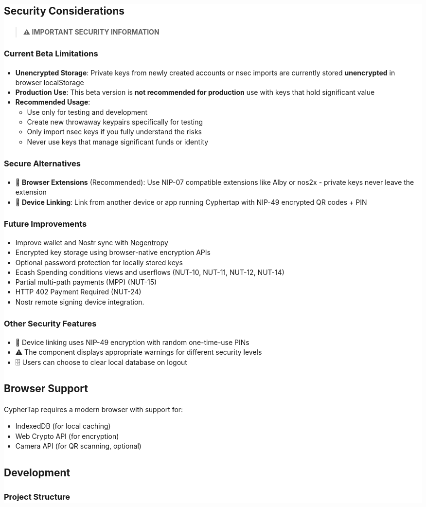 ## Security Considerations

> **⚠️ IMPORTANT SECURITY INFORMATION**

### Current Beta Limitations

- **Unencrypted Storage**: Private keys from newly created accounts or nsec imports are currently stored **unencrypted** in browser localStorage
- **Production Use**: This beta version is **not recommended for production** use with keys that hold significant value
- **Recommended Usage**: 
  - Use only for testing and development
  - Create new throwaway keypairs specifically for testing
  - Only import nsec keys if you fully understand the risks
  - Never use keys that manage significant funds or identity

### Secure Alternatives

- 🔌 **Browser Extensions** (Recommended): Use NIP-07 compatible extensions like Alby or nos2x - private keys never leave the extension
- 📱 **Device Linking**: Link from another device or app running Cyphertap with NIP-49 encrypted QR codes + PIN

### Future Improvements

- Improve wallet and Nostr sync with [Negentropy](https://github.com/hoytech/negentropy)
- Encrypted key storage using browser-native encryption APIs
- Optional password protection for locally stored keys
- Ecash Spending conditions views and userflows (NUT-10, NUT-11, NUT-12, NUT-14)
- Partial multi-path payments (MPP) (NUT-15) 
- HTTP 402 Payment Required (NUT-24)
- Nostr remote signing device integration.

### Other Security Features

- 📱 Device linking uses NIP-49 encryption with random one-time-use PINs
- ⚠️ The component displays appropriate warnings for different security levels
- 🗄️ Users can choose to clear local database on logout

## Browser Support

CypherTap requires a modern browser with support for:

- IndexedDB (for local caching)
- Web Crypto API (for encryption)
- Camera API (for QR scanning, optional)

## Development

### Project Structure
